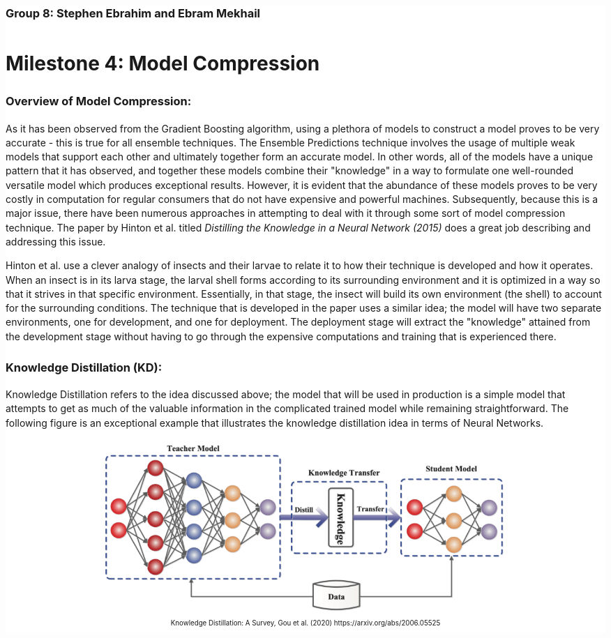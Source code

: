 ### Group 8: Stephen Ebrahim and Ebram Mekhail

# Milestone 4: Model Compression

### Overview of Model Compression:

As it has been observed from the Gradient Boosting algorithm, using a plethora of models to construct a model proves to be very accurate - this is true for all ensemble techniques. The Ensemble Predictions technique involves the usage of multiple weak models that support each other and ultimately together form an accurate model. In other words, all of the models have a unique pattern that it has observed, and together these models combine their "knowledge" in a way to formulate one well-rounded versatile model which produces exceptional results. However, it is evident that the abundance of these models proves to be very costly in computation for regular consumers that do not have expensive and powerful machines. Subsequently, because this is a major issue, there have been numerous approaches in attempting to deal with it through some sort of model compression technique. The paper by Hinton et al. titled _Distilling the Knowledge in a Neural Network (2015)_ does a great job describing and addressing this issue.

Hinton et al. use a clever analogy of insects and their larvae to relate it to how their technique is developed and how it operates. When an insect is in its larva stage, the larval shell forms according to its surrounding environment and it is optimized in a way so that it strives in that specific environment. Essentially, in that stage, the insect will build its own environment (the shell) to account for the surrounding conditions. The technique that is developed in the paper uses a similar idea; the model will have two separate environments, one for development, and one for deployment. The deployment stage will extract the "knowledge" attained from the development stage without having to go through the expensive computations and training that is experienced there.

### Knowledge Distillation (KD):

Knowledge Distillation refers to the idea discussed above; the model that will be used in production is a simple model that attempts to get as much of the valuable information in the complicated trained model while remaining straightforward. The following figure is an exceptional example that illustrates the knowledge distillation idea in terms of Neural Networks.

<p align="center">
  <img src="./Teacher-Student-Distillation-Model.png" alt="Teacher-Student Distillation Model" style="width:70%;"/><br>
  <sub><sup>Knowledge Distillation: A Survey, Gou et al. (2020)
  https://arxiv.org/abs/2006.05525</sup></sub>
</p>
